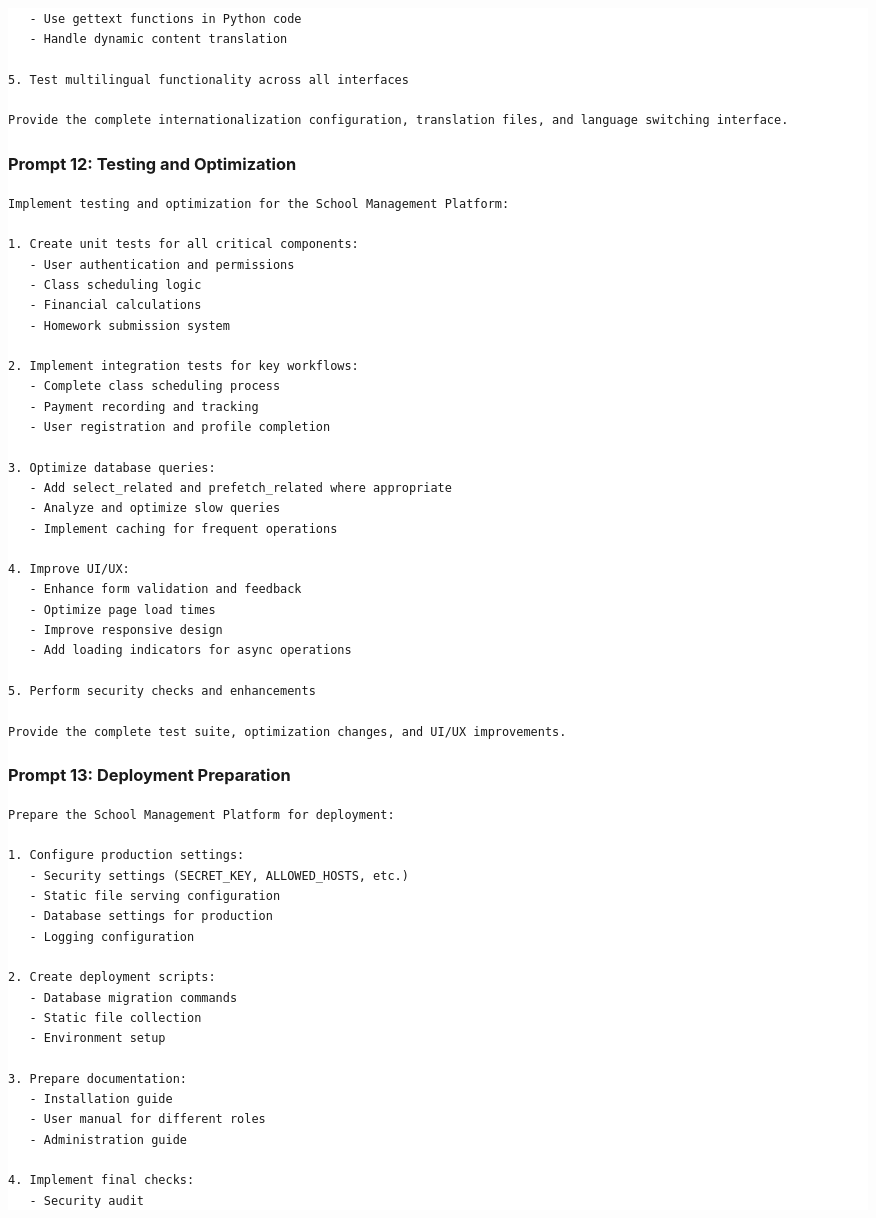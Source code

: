 ```
   - Use gettext functions in Python code
   - Handle dynamic content translation
   
5. Test multilingual functionality across all interfaces

Provide the complete internationalization configuration, translation files, and language switching interface.
```

### Prompt 12: Testing and Optimization

```
Implement testing and optimization for the School Management Platform:

1. Create unit tests for all critical components:
   - User authentication and permissions
   - Class scheduling logic
   - Financial calculations
   - Homework submission system
   
2. Implement integration tests for key workflows:
   - Complete class scheduling process
   - Payment recording and tracking
   - User registration and profile completion
   
3. Optimize database queries:
   - Add select_related and prefetch_related where appropriate
   - Analyze and optimize slow queries
   - Implement caching for frequent operations
   
4. Improve UI/UX:
   - Enhance form validation and feedback
   - Optimize page load times
   - Improve responsive design
   - Add loading indicators for async operations
   
5. Perform security checks and enhancements

Provide the complete test suite, optimization changes, and UI/UX improvements.
```

### Prompt 13: Deployment Preparation

```
Prepare the School Management Platform for deployment:

1. Configure production settings:
   - Security settings (SECRET_KEY, ALLOWED_HOSTS, etc.)
   - Static file serving configuration
   - Database settings for production
   - Logging configuration
   
2. Create deployment scripts:
   - Database migration commands
   - Static file collection
   - Environment setup
   
3. Prepare documentation:
   - Installation guide
   - User manual for different roles
   - Administration guide
   
4. Implement final checks:
   - Security audit
```